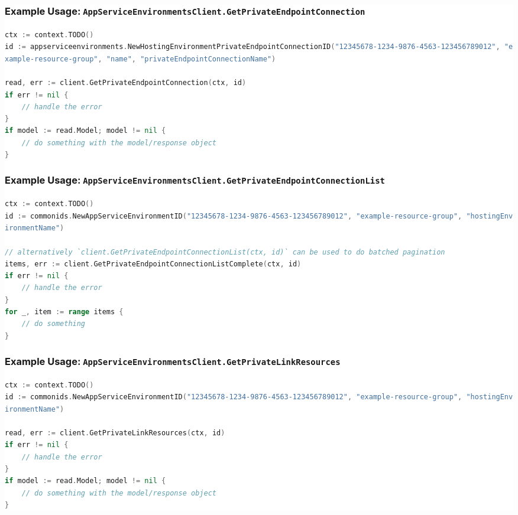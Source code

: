 
### Example Usage: `AppServiceEnvironmentsClient.GetPrivateEndpointConnection`

```go
ctx := context.TODO()
id := appserviceenvironments.NewHostingEnvironmentPrivateEndpointConnectionID("12345678-1234-9876-4563-123456789012", "example-resource-group", "name", "privateEndpointConnectionName")

read, err := client.GetPrivateEndpointConnection(ctx, id)
if err != nil {
	// handle the error
}
if model := read.Model; model != nil {
	// do something with the model/response object
}
```


### Example Usage: `AppServiceEnvironmentsClient.GetPrivateEndpointConnectionList`

```go
ctx := context.TODO()
id := commonids.NewAppServiceEnvironmentID("12345678-1234-9876-4563-123456789012", "example-resource-group", "hostingEnvironmentName")

// alternatively `client.GetPrivateEndpointConnectionList(ctx, id)` can be used to do batched pagination
items, err := client.GetPrivateEndpointConnectionListComplete(ctx, id)
if err != nil {
	// handle the error
}
for _, item := range items {
	// do something
}
```


### Example Usage: `AppServiceEnvironmentsClient.GetPrivateLinkResources`

```go
ctx := context.TODO()
id := commonids.NewAppServiceEnvironmentID("12345678-1234-9876-4563-123456789012", "example-resource-group", "hostingEnvironmentName")

read, err := client.GetPrivateLinkResources(ctx, id)
if err != nil {
	// handle the error
}
if model := read.Model; model != nil {
	// do something with the model/response object
}
```

